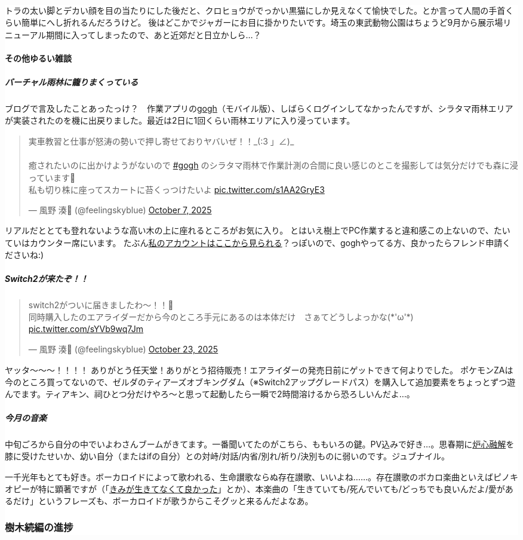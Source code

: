 トラの太い脚とデカい顔を目の当たりにした後だと、クロヒョウがでっかい黒猫にしか見えなくて愉快でした。とか言って人間の手首くらい簡単にへし折れるんだろうけど。
後はどこかでジャガーにお目に掛かりたいです。埼玉の東武動物公園はちょうど9月から展示場リニューアル期間に入ってしまったので、あと近郊だと日立かしら…？

#### その他ゆるい雑談
##### バーチャル雨林に籠りまくっている
ブログで言及したことあったっけ？　作業アプリの[gogh](https://gogh.gg/jp)（モバイル版）、しばらくログインしてなかったんですが、シラタマ雨林エリアが実装されたのを機に出戻りました。最近は2日に1回くらい雨林エリアに入り浸っています。

<blockquote class="twitter-tweet"><p lang="ja" dir="ltr">実車教習と仕事が怒涛の勢いで押し寄せておりヤバいぜ！！_(:3 」∠)_<br><br>癒されたいのに出かけようがないので <a href="https://twitter.com/hashtag/gogh?src=hash&amp;ref_src=twsrc%5Etfw">#gogh</a> のシラタマ雨林で作業計測の合間に良い感じのとこを撮影しては気分だけでも森に浸っています🌳<br>私も切り株に座ってスカートに苔くっつけたいよ <a href="https://t.co/s1AA2GryE3">pic.twitter.com/s1AA2GryE3</a></p>&mdash; 風野 湊🌿 (@feelingskyblue) <a href="https://twitter.com/feelingskyblue/status/1975569036961587443?ref_src=twsrc%5Etfw">October 7, 2025</a></blockquote> 

リアルだととても登れないような高い木の上に座れるところがお気に入り。
とはいえ樹上でPC作業すると違和感この上ないので、たいていはカウンター席にいます。
たぶん[私のアカウントはここから見られる](https://share.gogh.gg/link?id=000006.8fa553ff55fc4a32a0c61376a827577f.0801
)？っぽいので、goghやってる方、良かったらフレンド申請くださいね:)

##### Switch2が来たぞ！！
<blockquote class="twitter-tweet"><p lang="ja" dir="ltr">switch2がついに届きましたわ〜！！🎉<br>同時購入したのエアライダーだから今のところ手元にあるのは本体だけ　さぁてどうしよっかな(*&#39;ω&#39;*) <a href="https://t.co/sYVb9wq7Jm">pic.twitter.com/sYVb9wq7Jm</a></p>&mdash; 風野 湊🌿 (@feelingskyblue) <a href="https://twitter.com/feelingskyblue/status/1981318517443219820?ref_src=twsrc%5Etfw">October 23, 2025</a></blockquote>

ヤッタ〜〜〜！！！！
ありがとう任天堂！ありがとう招待販売！エアライダーの発売日前にゲットできて何よりでした。
ポケモンZAは今のところ買ってないので、ゼルダのティアーズオブキングダム（※Switch2アップグレードパス）を購入して追加要素をちょっとずつ遊んでます。ティアキン、祠ひとつ分だけやろ〜と思って起動したら一瞬で2時間溶けるから恐ろしいんだよ…。

##### 今月の音楽
中旬ごろから自分の中でいよわさんブームがきてます。一番聞いてたのがこちら、ももいろの鍵。PV込みで好き…。思春期に[炉心融解](https://www.youtube.com/watch?v=dSw8CucthGc)を膝に受けたせいか、幼い自分（またはifの自分）との対峙/対話/内省/別れ/祈り/決別ものに弱いのです。ジュブナイル。

<iframe width="560" height="315" src="https://www.youtube.com/embed/sAUdWpemfGw?si=nT0eOwQ7z5y6AEbZ" title="YouTube video player" frameborder="0" allow="accelerometer; autoplay; clipboard-write; encrypted-media; gyroscope; picture-in-picture; web-share" referrerpolicy="strict-origin-when-cross-origin" allowfullscreen></iframe>

一千光年もとても好き。ボーカロイドによって歌われる、生命讃歌ならぬ存在讃歌、いいよね……。存在讃歌のボカロ楽曲といえばピノキオピーが特に顕著ですが（「[きみが生きてなくて良かった](https://www.youtube.com/watch?v=Aa3rgnV6WY8)」とか）、本楽曲の「生きていても/死んでいても/どっちでも良いんだよ/愛があるだけ」というフレーズも、ボーカロイドが歌うからこそグッと来るんだよなあ。

<iframe width="560" height="315" src="https://www.youtube.com/embed/uB_jQ8H2Yeg?si=PnrAreuZp4ItIgwr" title="YouTube video player" frameborder="0" allow="accelerometer; autoplay; clipboard-write; encrypted-media; gyroscope; picture-in-picture; web-share" referrerpolicy="strict-origin-when-cross-origin" allowfullscreen></iframe>


### 樹木続編の進捗